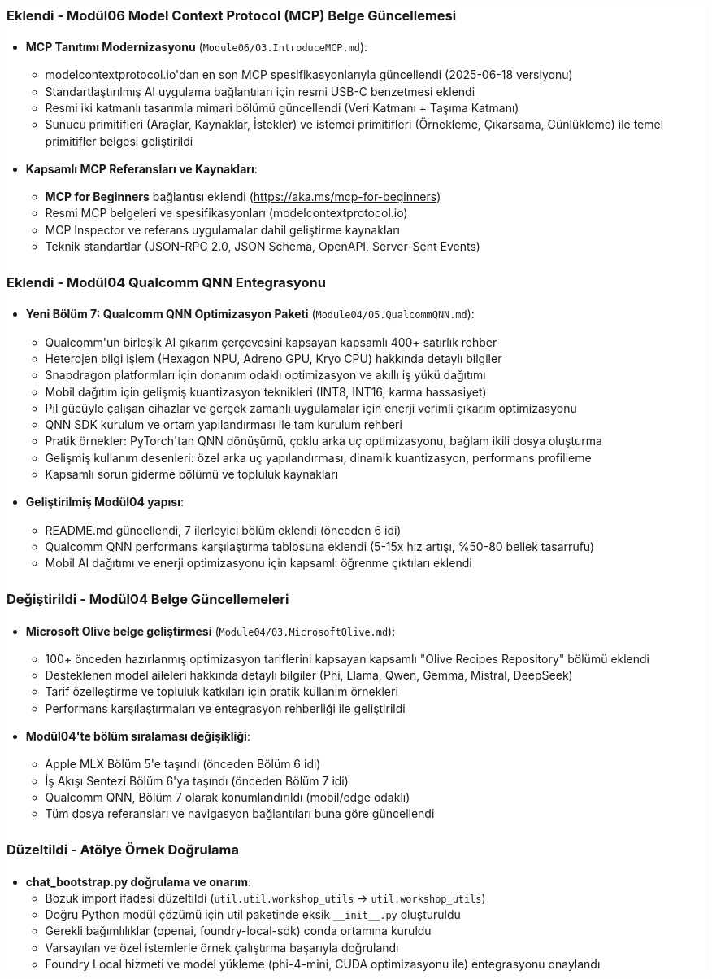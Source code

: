 ### Eklendi - Modül06 Model Context Protocol (MCP) Belge Güncellemesi
- **MCP Tanıtımı Modernizasyonu** (`Module06/03.IntroduceMCP.md`):
  - modelcontextprotocol.io'dan en son MCP spesifikasyonlarıyla güncellendi (2025-06-18 versiyonu)
  - Standartlaştırılmış AI uygulama bağlantıları için resmi USB-C benzetmesi eklendi
  - Resmi iki katmanlı tasarımla mimari bölümü güncellendi (Veri Katmanı + Taşıma Katmanı)
  - Sunucu primitifleri (Araçlar, Kaynaklar, İstekler) ve istemci primitifleri (Örnekleme, Çıkarsama, Günlükleme) ile temel primitifler belgesi geliştirildi

- **Kapsamlı MCP Referansları ve Kaynakları**:
  - **MCP for Beginners** bağlantısı eklendi (https://aka.ms/mcp-for-beginners)
  - Resmi MCP belgeleri ve spesifikasyonları (modelcontextprotocol.io)
  - MCP Inspector ve referans uygulamalar dahil geliştirme kaynakları
  - Teknik standartlar (JSON-RPC 2.0, JSON Schema, OpenAPI, Server-Sent Events)

### Eklendi - Modül04 Qualcomm QNN Entegrasyonu
- **Yeni Bölüm 7: Qualcomm QNN Optimizasyon Paketi** (`Module04/05.QualcommQNN.md`):
  - Qualcomm'un birleşik AI çıkarım çerçevesini kapsayan kapsamlı 400+ satırlık rehber
  - Heterojen bilgi işlem (Hexagon NPU, Adreno GPU, Kryo CPU) hakkında detaylı bilgiler
  - Snapdragon platformları için donanım odaklı optimizasyon ve akıllı iş yükü dağıtımı
  - Mobil dağıtım için gelişmiş kuantizasyon teknikleri (INT8, INT16, karma hassasiyet)
  - Pil gücüyle çalışan cihazlar ve gerçek zamanlı uygulamalar için enerji verimli çıkarım optimizasyonu
  - QNN SDK kurulum ve ortam yapılandırması ile tam kurulum rehberi
  - Pratik örnekler: PyTorch'tan QNN dönüşümü, çoklu arka uç optimizasyonu, bağlam ikili dosya oluşturma
  - Gelişmiş kullanım desenleri: özel arka uç yapılandırması, dinamik kuantizasyon, performans profilleme
  - Kapsamlı sorun giderme bölümü ve topluluk kaynakları

- **Geliştirilmiş Modül04 yapısı**:
  - README.md güncellendi, 7 ilerleyici bölüm eklendi (önceden 6 idi)
  - Qualcomm QNN performans karşılaştırma tablosuna eklendi (5-15x hız artışı, %50-80 bellek tasarrufu)
  - Mobil AI dağıtımı ve enerji optimizasyonu için kapsamlı öğrenme çıktıları eklendi

### Değiştirildi - Modül04 Belge Güncellemeleri
- **Microsoft Olive belge geliştirmesi** (`Module04/03.MicrosoftOlive.md`):
  - 100+ önceden hazırlanmış optimizasyon tariflerini kapsayan kapsamlı "Olive Recipes Repository" bölümü eklendi
  - Desteklenen model aileleri hakkında detaylı bilgiler (Phi, Llama, Qwen, Gemma, Mistral, DeepSeek)
  - Tarif özelleştirme ve topluluk katkıları için pratik kullanım örnekleri
  - Performans karşılaştırmaları ve entegrasyon rehberliği ile geliştirildi

- **Modül04'te bölüm sıralaması değişikliği**:
  - Apple MLX Bölüm 5'e taşındı (önceden Bölüm 6 idi)
  - İş Akışı Sentezi Bölüm 6'ya taşındı (önceden Bölüm 7 idi)
  - Qualcomm QNN, Bölüm 7 olarak konumlandırıldı (mobil/edge odaklı)
  - Tüm dosya referansları ve navigasyon bağlantıları buna göre güncellendi

### Düzeltildi - Atölye Örnek Doğrulama
- **chat_bootstrap.py doğrulama ve onarım**:
  - Bozuk import ifadesi düzeltildi (`util.util.workshop_utils` → `util.workshop_utils`)
  - Doğru Python modül çözümü için util paketinde eksik `__init__.py` oluşturuldu
  - Gerekli bağımlılıklar (openai, foundry-local-sdk) conda ortamına kuruldu
  - Varsayılan ve özel istemlerle örnek çalıştırma başarıyla doğrulandı
  - Foundry Local hizmeti ve model yükleme (phi-4-mini, CUDA optimizasyonu ile) entegrasyonu onaylandı
